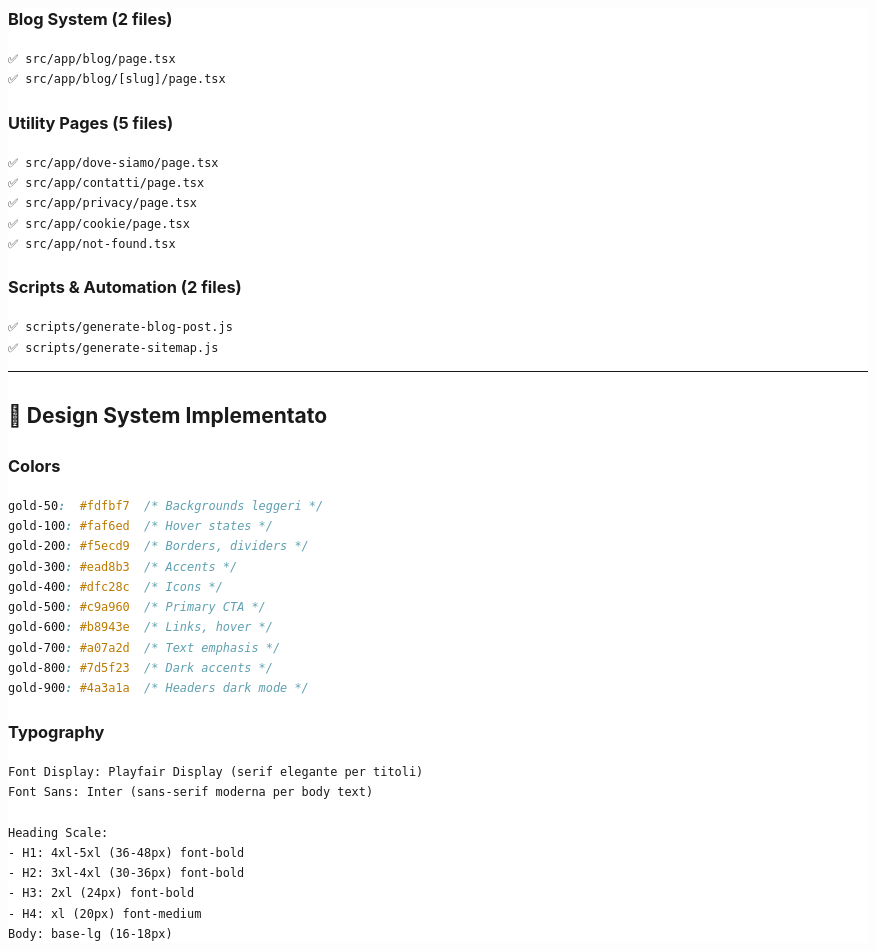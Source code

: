 ### Blog System (2 files)
```
✅ src/app/blog/page.tsx
✅ src/app/blog/[slug]/page.tsx
```

### Utility Pages (5 files)
```
✅ src/app/dove-siamo/page.tsx
✅ src/app/contatti/page.tsx
✅ src/app/privacy/page.tsx
✅ src/app/cookie/page.tsx
✅ src/app/not-found.tsx
```

### Scripts & Automation (2 files)
```
✅ scripts/generate-blog-post.js
✅ scripts/generate-sitemap.js
```

---

## 🎨 Design System Implementato

### Colors
```css
gold-50:  #fdfbf7  /* Backgrounds leggeri */
gold-100: #faf6ed  /* Hover states */
gold-200: #f5ecd9  /* Borders, dividers */
gold-300: #ead8b3  /* Accents */
gold-400: #dfc28c  /* Icons */
gold-500: #c9a960  /* Primary CTA */
gold-600: #b8943e  /* Links, hover */
gold-700: #a07a2d  /* Text emphasis */
gold-800: #7d5f23  /* Dark accents */
gold-900: #4a3a1a  /* Headers dark mode */
```

### Typography
```
Font Display: Playfair Display (serif elegante per titoli)
Font Sans: Inter (sans-serif moderna per body text)

Heading Scale:
- H1: 4xl-5xl (36-48px) font-bold
- H2: 3xl-4xl (30-36px) font-bold
- H3: 2xl (24px) font-bold
- H4: xl (20px) font-medium
Body: base-lg (16-18px)
```
